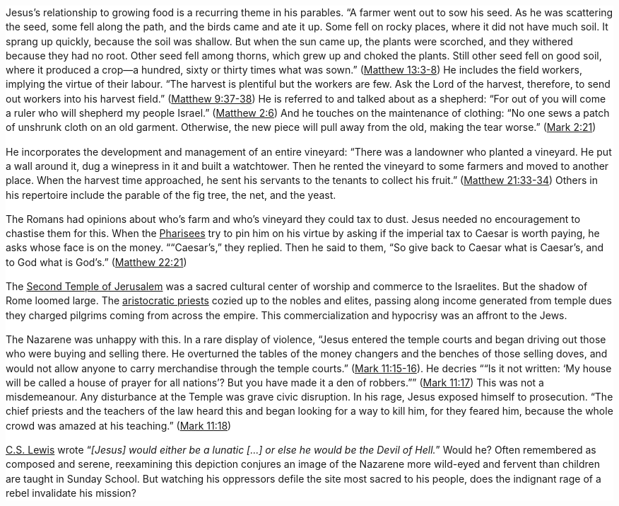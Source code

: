 Jesus’s relationship to growing food is a recurring theme in his parables. “A farmer went out to sow his seed. As he was scattering the seed, some fell along the path, and the birds came and ate it up. Some fell on rocky places, where it did not have much soil. It sprang up quickly, because the soil was shallow. But when the sun came up, the plants were scorched, and they withered because they had no root. Other seed fell among thorns, which grew up and choked the plants. Still other seed fell on good soil, where it produced a crop—a hundred, sixty or thirty times what was sown.” ([Matthew 13:3-8](https://www.biblegateway.com/passage/?search=Matthew%2013%3A3-8&version=NIV)) He includes the field workers, implying the virtue of their labour. “The harvest is plentiful but the workers are few. Ask the Lord of the harvest, therefore, to send out workers into his harvest field.” ([Matthew 9:37-38](https://www.biblegateway.com/passage/?search=Matthew%209%3A37-38&version=NIV)) He is referred to and talked about as a shepherd: “For out of you will come a ruler who will shepherd my people Israel.” ([Matthew 2:6](https://www.biblegateway.com/passage/?search=Matthew%202%3A6&version=NIV)) And he touches on the maintenance of clothing: “No one sews a patch of unshrunk cloth on an old garment. Otherwise, the new piece will pull away from the old, making the tear worse.” ([Mark 2:21](https://www.biblegateway.com/passage/?search=Mark%202%3A21&version=NIV))

He incorporates the development and management of an entire vineyard: “There was a landowner who planted a vineyard. He put a wall around it, dug a winepress in it and built a watchtower. Then he rented the vineyard to some farmers and moved to another place. When the harvest time approached, he sent his servants to the tenants to collect his fruit.” ([Matthew 21:33-34](https://www.biblegateway.com/passage/?search=Matthew%2021%3A33-34&version=NIV)) Others in his repertoire include the parable of the fig tree, the net, and the yeast.

The Romans had opinions about who’s farm and who’s vineyard they could tax to dust. Jesus needed no encouragement to chastise them for this. When the [Pharisees](https://www.britannica.com/topic/Pharisee) try to pin him on his virtue by asking if the imperial tax to Caesar is worth paying, he asks whose face is on the money. ““Caesar’s,” they replied. Then he said to them, “So give back to Caesar what is Caesar’s, and to God what is God’s.” ([Matthew 22:21](https://www.biblegateway.com/passage/?search=Matthew%2022%3A21&version=NIV))

The [Second Temple of Jerusalem](https://www.britannica.com/topic/Temple-of-Jerusalem) was a sacred cultural center of worship and commerce to the Israelites. But the shadow of Rome loomed large. The [aristocratic priests](https://www.britannica.com/topic/Sadducee) cozied up to the nobles and elites, passing along income generated from temple dues they charged pilgrims coming from across the empire. This commercialization and hypocrisy was an affront to the Jews.

The Nazarene was unhappy with this. In a rare display of violence, “Jesus entered the temple courts and began driving out those who were buying and selling there. He overturned the tables of the money changers and the benches of those selling doves, and would not allow anyone to carry merchandise through the temple courts.” ([Mark 11:15-16](https://www.biblegateway.com/passage/?search=Mark%2011%3A15-16&version=NIV)). He decries ““Is it not written: ‘My house will be called a house of prayer for all nations’? But you have made it a den of robbers.”” ([Mark 11:17](https://www.biblegateway.com/passage/?search=Mark%2011%3A17&version=NIV)) This was not a misdemeanour. Any disturbance at the Temple was grave civic disruption. In his rage, Jesus exposed himself to prosecution. “The chief priests and the teachers of the law heard this and began looking for a way to kill him, for they feared him, because the whole crowd was amazed at his teaching.” ([Mark 11:18](https://www.biblegateway.com/passage/?search=Mark%2011%3A18&version=NIV))

[C.S. Lewis](https://www.britannica.com/biography/C-S-Lewis) wrote “*\[Jesus\] would either be a lunatic \[...\] or else he would be the Devil of Hell.*” Would he? Often remembered as composed and serene, reexamining this depiction conjures an image of the Nazarene more wild-eyed and fervent than children are taught in Sunday School. But watching his oppressors defile the site most sacred to his people, does the indignant rage of a rebel invalidate his mission?
